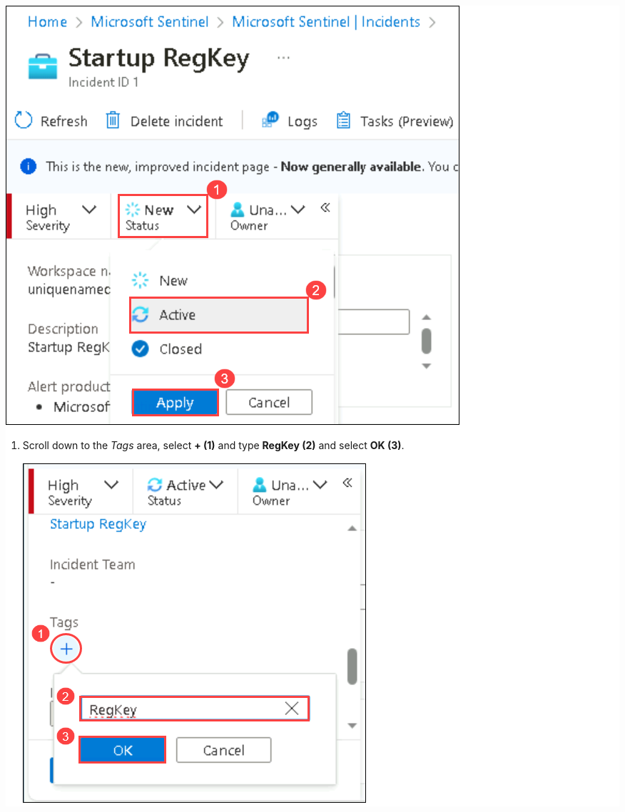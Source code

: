    ![Lab overview.](Images/active.png)

1. Scroll down to the *Tags* area, select **+ (1)** and type **RegKey (2)** and select **OK (3)**.

    ![Picture 1](Images/tag.png)
